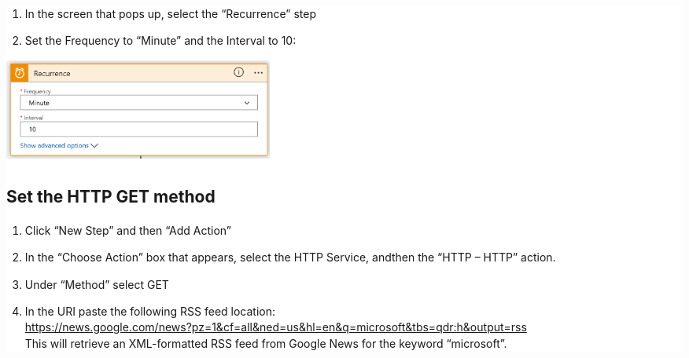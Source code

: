 1.  In the screen that pops up, select the “Recurrence” step

2.  Set the Frequency to “Minute” and the Interval to 10:

<img src="./media/image4.png" width="335" height="125" />

Set the HTTP GET method
-----------------------

1.  Click “New Step” and then “Add Action”

2.  In the “Choose Action” box that appears, select the HTTP Service,
    andthen the “HTTP – HTTP” action.

3.  Under “Method” select GET

4.  In the URI paste the following RSS feed location:  
    <https://news.google.com/news?pz=1&cf=all&ned=us&hl=en&q=microsoft&tbs=qdr:h&output=rss>  
    This will retrieve an XML-formatted RSS feed from Google News for
    the keyword “microsoft”.
